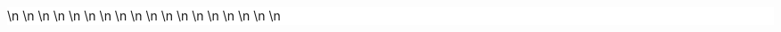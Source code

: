 <circle cx='241.24' cy='222.92' r='1.58pt' id='svg_2c5a8e03-bf0b-419a-8f89-a58b7cbc25f6_el_90' clip-path='url(#svg_2c5a8e03-bf0b-419a-8f89-a58b7cbc25f6_cl_3)' fill='#000000' fill-opacity='1' stroke='#000000' stroke-opacity='1' stroke-width='0.75' stroke-linejoin='round' stroke-linecap='round' data-id='3C' title='3C'/>\n    <circle cx='253.86' cy='222.92' r='1.58pt' id='svg_2c5a8e03-bf0b-419a-8f89-a58b7cbc25f6_el_91' clip-path='url(#svg_2c5a8e03-bf0b-419a-8f89-a58b7cbc25f6_cl_3)' fill='#000000' fill-opacity='1' stroke='#000000' stroke-opacity='1' stroke-width='0.75' stroke-linejoin='round' stroke-linecap='round' data-id='3C' title='3C'/>\n    <circle cx='258.06' cy='222.92' r='1.58pt' id='svg_2c5a8e03-bf0b-419a-8f89-a58b7cbc25f6_el_92' clip-path='url(#svg_2c5a8e03-bf0b-419a-8f89-a58b7cbc25f6_cl_3)' fill='#000000' fill-opacity='1' stroke='#000000' stroke-opacity='1' stroke-width='0.75' stroke-linejoin='round' stroke-linecap='round' data-id='3C' title='3C'/>\n    <circle cx='262.27' cy='218.72' r='1.58pt' id='svg_2c5a8e03-bf0b-419a-8f89-a58b7cbc25f6_el_93' clip-path='url(#svg_2c5a8e03-bf0b-419a-8f89-a58b7cbc25f6_cl_3)' fill='#000000' fill-opacity='1' stroke='#000000' stroke-opacity='1' stroke-width='0.75' stroke-linejoin='round' stroke-linecap='round' data-id='3C' title='3C'/>\n    <circle cx='266.47' cy='222.92' r='1.58pt' id='svg_2c5a8e03-bf0b-419a-8f89-a58b7cbc25f6_el_94' clip-path='url(#svg_2c5a8e03-bf0b-419a-8f89-a58b7cbc25f6_cl_3)' fill='#000000' fill-opacity='1' stroke='#000000' stroke-opacity='1' stroke-width='0.75' stroke-linejoin='round' stroke-linecap='round' data-id='3C' title='3C'/>\n    <circle cx='279.09' cy='218.72' r='1.58pt' id='svg_2c5a8e03-bf0b-419a-8f89-a58b7cbc25f6_el_95' clip-path='url(#svg_2c5a8e03-bf0b-419a-8f89-a58b7cbc25f6_cl_3)' fill='#000000' fill-opacity='1' stroke='#000000' stroke-opacity='1' stroke-width='0.75' stroke-linejoin='round' stroke-linecap='round' data-id='3C' title='3C'/>\n    <circle cx='291.71' cy='222.92' r='1.58pt' id='svg_2c5a8e03-bf0b-419a-8f89-a58b7cbc25f6_el_96' clip-path='url(#svg_2c5a8e03-bf0b-419a-8f89-a58b7cbc25f6_cl_3)' fill='#000000' fill-opacity='1' stroke='#000000' stroke-opacity='1' stroke-width='0.75' stroke-linejoin='round' stroke-linecap='round' data-id='3C' title='3C'/>\n    <circle cx='295.92' cy='222.92' r='1.58pt' id='svg_2c5a8e03-bf0b-419a-8f89-a58b7cbc25f6_el_97' clip-path='url(#svg_2c5a8e03-bf0b-419a-8f89-a58b7cbc25f6_cl_3)' fill='#000000' fill-opacity='1' stroke='#000000' stroke-opacity='1' stroke-width='0.75' stroke-linejoin='round' stroke-linecap='round' data-id='3C' title='3C'/>\n    <circle cx='295.92' cy='218.72' r='1.58pt' id='svg_2c5a8e03-bf0b-419a-8f89-a58b7cbc25f6_el_98' clip-path='url(#svg_2c5a8e03-bf0b-419a-8f89-a58b7cbc25f6_cl_3)' fill='#000000' fill-opacity='1' stroke='#000000' stroke-opacity='1' stroke-width='0.75' stroke-linejoin='round' stroke-linecap='round' data-id='3C' title='3C'/>\n    <circle cx='295.92' cy='214.51' r='1.58pt' id='svg_2c5a8e03-bf0b-419a-8f89-a58b7cbc25f6_el_99' clip-path='url(#svg_2c5a8e03-bf0b-419a-8f89-a58b7cbc25f6_cl_3)' fill='#000000' fill-opacity='1' stroke='#000000' stroke-opacity='1' stroke-width='0.75' stroke-linejoin='round' stroke-linecap='round' data-id='3C' title='3C'/>\n    <circle cx='300.12' cy='218.72' r='1.58pt' id='svg_2c5a8e03-bf0b-419a-8f89-a58b7cbc25f6_el_100' clip-path='url(#svg_2c5a8e03-bf0b-419a-8f89-a58b7cbc25f6_cl_3)' fill='#000000' fill-opacity='1' stroke='#000000' stroke-opacity='1' stroke-width='0.75' stroke-linejoin='round' stroke-linecap='round' data-id='3C' title='3C'/>\n    <circle cx='304.33' cy='218.72' r='1.58pt' id='svg_2c5a8e03-bf0b-419a-8f89-a58b7cbc25f6_el_101' clip-path='url(#svg_2c5a8e03-bf0b-419a-8f89-a58b7cbc25f6_cl_3)' fill='#000000' fill-opacity='1' stroke='#000000' stroke-opacity='1' stroke-width='0.75' stroke-linejoin='round' stroke-linecap='round' data-id='3C' title='3C'/>\n    <circle cx='304.33' cy='214.51' r='1.58pt' id='svg_2c5a8e03-bf0b-419a-8f89-a58b7cbc25f6_el_102' clip-path='url(#svg_2c5a8e03-bf0b-419a-8f89-a58b7cbc25f6_cl_3)' fill='#000000' fill-opacity='1' stroke='#000000' stroke-opacity='1' stroke-width='0.75' stroke-linejoin='round' stroke-linecap='round' data-id='3C' title='3C'/>\n    <circle cx='304.33' cy='210.30' r='1.58pt' id='svg_2c5a8e03-bf0b-419a-8f89-a58b7cbc25f6_el_103' clip-path='url(#svg_2c5a8e03-bf0b-419a-8f89-a58b7cbc25f6_cl_3)' fill='#000000' fill-opacity='1' stroke='#000000' stroke-opacity='1' stroke-width='0.75' stroke-linejoin='round' stroke-linecap='round' data-id='3C' title='3C'/>\n    <circle cx='308.54' cy='222.92' r='1.58pt' id='svg_2c5a8e03-bf0b-419a-8f89-a58b7cbc25f6_el_104' clip-path='url(#svg_2c5a8e03-bf0b-419a-8f89-a58b7cbc25f6_cl_3)' fill='#000000' fill-opacity='1' stroke='#000000' stroke-opacity='1' stroke-width='0.75' stroke-linejoin='round' stroke-linecap='round' data-id='3C' title='3C'/>\n    <circle cx='308.54' cy='218.72' r='1.58pt' id='svg_2c5a8e03-bf0b-419a-8f89-a58b7cbc25f6_el_105' clip-path='url(#svg_2c5a8e03-bf0b-419a-8f89-a58b7cbc25f6_cl_3)' fill='#000000' fill-opacity='1' stroke='#000000' stroke-opacity='1' stroke-width='0.75' stroke-linejoin='round' stroke-linecap='round' data-id='3C' title='3C'/>\n    <circle cx='308.54' cy='214.51' r='1.58pt' id='svg_2c5a8e03-bf0b-419a-8f89-a58b7cbc25f6_el_106' clip-path='url(#svg_2c5a8e03-bf0b-419a-8f89-a58b7cbc25f6_cl_3)' fill='#000000' fill-opacity='1' stroke='#000000' stroke-opacity='1' stroke-width='0.75' stroke-linejoin='round' stroke-linecap='round' data-id='3C' title='3C'/>\n    <circle cx='316.95' cy='218.72' r='1.58pt' id='svg_2c5a8e03-bf0b-419a-8f89-a58b7cbc25f6_el_107' clip-path='url(#svg_2c5a8e03-bf0b-419a-8f89-a58b7cbc25f6_cl_3)' fill='#000000' fill-opacity='1' stroke='#000000' stroke-opacity='1' stroke-width='0.75' stroke-linejoin='round' stroke-linecap='round' data-id='3C' title='3C'/>\n